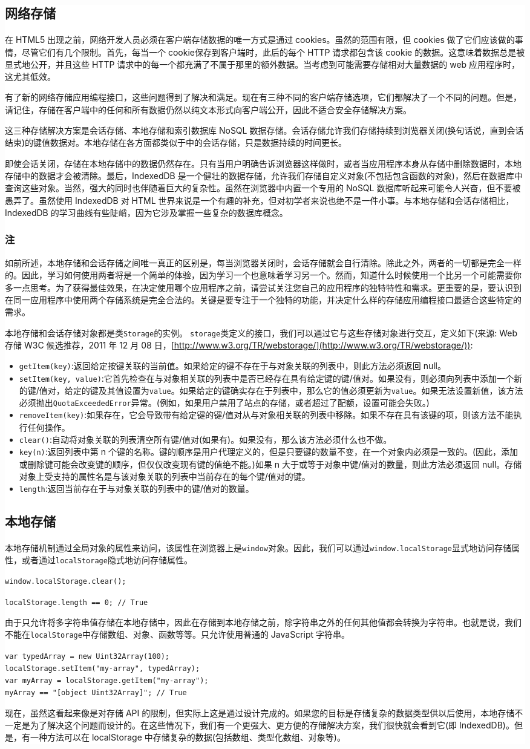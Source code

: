 ## 网络存储

在 HTML5 出现之前，网络开发人员必须在客户端存储数据的唯一方式是通过 cookies。虽然的范围有限，但 cookies 做了它们应该做的事情，尽管它们有几个限制。首先，每当一个 cookie保存到客户端时，此后的每个 HTTP 请求都包含该 cookie 的数据。这意味着数据总是被显式地公开，并且这些 HTTP 请求中的每一个都充满了不属于那里的额外数据。当考虑到可能需要存储相对大量数据的 web 应用程序时，这尤其低效。

有了新的网络存储应用编程接口，这些问题得到了解决和满足。现在有三种不同的客户端存储选项，它们都解决了一个不同的问题。但是，请记住，存储在客户端中的任何和所有数据仍然以纯文本形式向客户端公开，因此不适合安全存储解决方案。

这三种存储解决方案是会话存储、本地存储和索引数据库 NoSQL 数据存储。会话存储允许我们存储持续到浏览器关闭(换句话说，直到会话结束)的键值数据对。本地存储在各方面都类似于中的会话存储，只是数据持续的时间更长。

即使会话关闭，存储在本地存储中的数据仍然存在。只有当用户明确告诉浏览器这样做时，或者当应用程序本身从存储中删除数据时，本地存储中的数据才会被清除。最后，IndexedDB 是一个健壮的数据存储，允许我们存储自定义对象(不包括包含函数的对象)，然后在数据库中查询这些对象。当然，强大的同时也伴随着巨大的复杂性。虽然在浏览器中内置一个专用的 NoSQL 数据库听起来可能令人兴奋，但不要被愚弄了。虽然使用 IndexedDB 对 HTML 世界来说是一个有趣的补充，但对初学者来说也绝不是一件小事。与本地存储和会话存储相比，IndexedDB 的学习曲线有些陡峭，因为它涉及掌握一些复杂的数据库概念。

### 注

如前所述，本地存储和会话存储之间唯一真正的区别是，每当浏览器关闭时，会话存储就会自行清除。除此之外，两者的一切都是完全一样的。因此，学习如何使用两者将是一个简单的体验，因为学习一个也意味着学习另一个。然而，知道什么时候使用一个比另一个可能需要你多一点思考。为了获得最佳效果，在决定使用哪个应用程序之前，请尝试关注您自己的应用程序的独特特性和需求。更重要的是，要认识到在同一应用程序中使用两个存储系统是完全合法的。关键是要专注于一个独特的功能，并决定什么样的存储应用编程接口最适合这些特定的需求。

本地存储和会话存储对象都是类`Storage`的实例。 `storage`类定义的接口，我们可以通过它与这些存储对象进行交互，定义如下(来源: Web 存储 W3C 候选推荐，2011 年 12 月 08 日，[http://www.w3.org/TR/webstorage/](http://www.w3.org/TR/webstorage/)):

*   `getItem(key)`:返回给定按键关联的当前值。如果给定的键不存在于与对象关联的列表中，则此方法必须返回 null。
*   `setItem(key, value)`:它首先检查在与对象相关联的列表中是否已经存在具有给定键的键/值对。如果没有，则必须向列表中添加一个新的键/值对，给定的键及其值设置为`value`。如果给定的键确实存在于列表中，那么它的值必须更新为`value`。如果无法设置新值，该方法必须抛出`QuotaExceededError`异常。(例如，如果用户禁用了站点的存储，或者超过了配额，设置可能会失败。)
*   `removeItem(key)`:如果存在，它会导致带有给定键的键/值对从与对象相关联的列表中移除。如果不存在具有该键的项，则该方法不能执行任何操作。
*   `clear()`:自动将对象关联的列表清空所有键/值对(如果有)。如果没有，那么该方法必须什么也不做。
*   `key(n)`:返回列表中第 n 个键的名称。键的顺序是用户代理定义的，但是只要键的数量不变，在一个对象内必须是一致的。(因此，添加或删除键可能会改变键的顺序，但仅仅改变现有键的值绝不能。)如果 n 大于或等于对象中键/值对的数量，则此方法必须返回 null。存储对象上受支持的属性名是与该对象关联的列表中当前存在的每个键/值对的键。
*   `length`:返回当前存在于与对象关联的列表中的键/值对的数量。

## 本地存储

本地存储机制通过全局对象的属性来访问，该属性在浏览器上是`window`对象。因此，我们可以通过`window.localStorage`显式地访问存储属性，或者通过`localStorage`隐式地访问存储属性。

`window.localStorage.clear();`

`localStorage.length == 0; // True`

由于只允许将多字符串值存储在本地存储中，因此在存储到本地存储之前，除字符串之外的任何其他值都会转换为字符串。也就是说，我们不能在`localStorage`中存储数组、对象、函数等等。只允许使用普通的 JavaScript 字符串。

```html
var typedArray = new Uint32Array(100);
localStorage.setItem("my-array", typedArray);
var myArray = localStorage.getItem("my-array");
myArray == "[object Uint32Array]"; // True
```

现在，虽然这看起来像是对存储 API 的限制，但实际上这是通过设计完成的。如果您的目标是存储复杂的数据类型供以后使用，本地存储不一定是为了解决这个问题而设计的。在这些情况下，我们有一个更强大、更方便的存储解决方案，我们很快就会看到它(即 IndexedDB)。但是，有一种方法可以在 localStorage 中存储复杂的数据(包括数组、类型化数组、对象等)。
